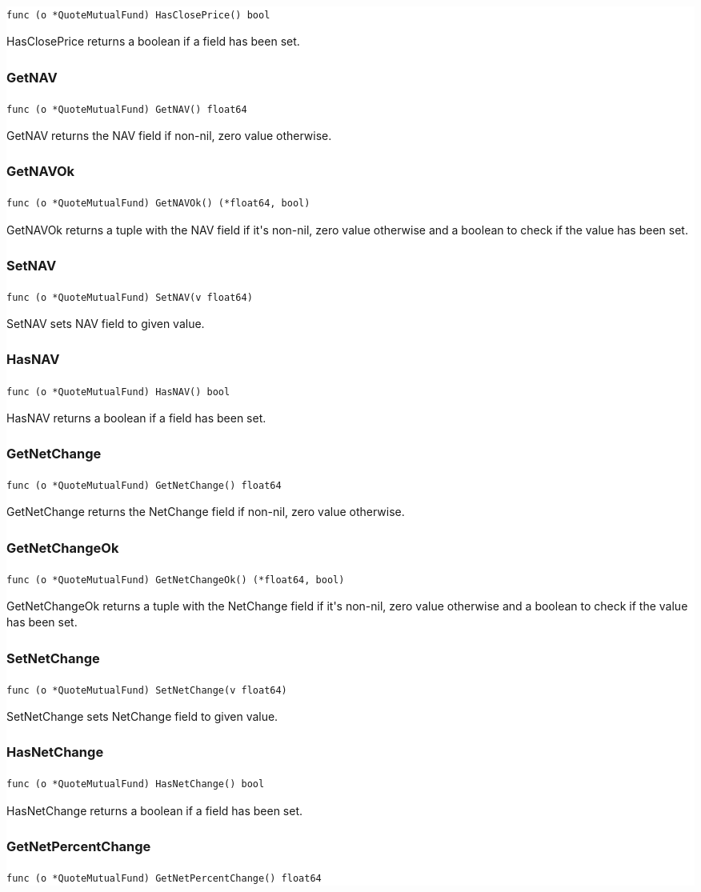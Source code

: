 `func (o *QuoteMutualFund) HasClosePrice() bool`

HasClosePrice returns a boolean if a field has been set.

### GetNAV

`func (o *QuoteMutualFund) GetNAV() float64`

GetNAV returns the NAV field if non-nil, zero value otherwise.

### GetNAVOk

`func (o *QuoteMutualFund) GetNAVOk() (*float64, bool)`

GetNAVOk returns a tuple with the NAV field if it's non-nil, zero value otherwise
and a boolean to check if the value has been set.

### SetNAV

`func (o *QuoteMutualFund) SetNAV(v float64)`

SetNAV sets NAV field to given value.

### HasNAV

`func (o *QuoteMutualFund) HasNAV() bool`

HasNAV returns a boolean if a field has been set.

### GetNetChange

`func (o *QuoteMutualFund) GetNetChange() float64`

GetNetChange returns the NetChange field if non-nil, zero value otherwise.

### GetNetChangeOk

`func (o *QuoteMutualFund) GetNetChangeOk() (*float64, bool)`

GetNetChangeOk returns a tuple with the NetChange field if it's non-nil, zero value otherwise
and a boolean to check if the value has been set.

### SetNetChange

`func (o *QuoteMutualFund) SetNetChange(v float64)`

SetNetChange sets NetChange field to given value.

### HasNetChange

`func (o *QuoteMutualFund) HasNetChange() bool`

HasNetChange returns a boolean if a field has been set.

### GetNetPercentChange

`func (o *QuoteMutualFund) GetNetPercentChange() float64`
